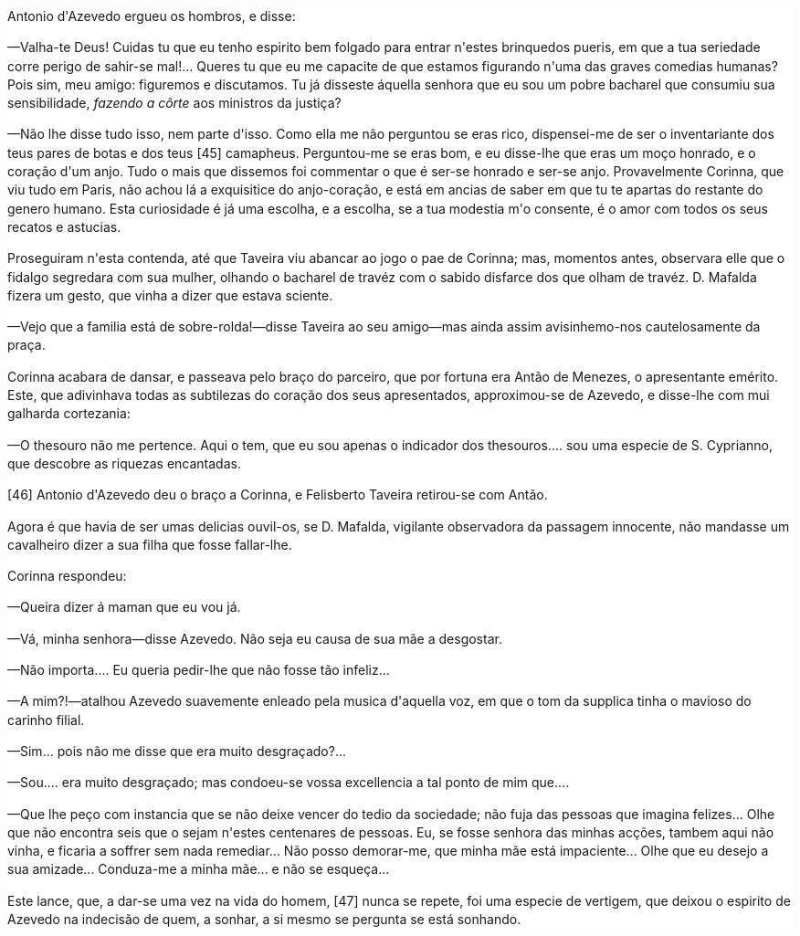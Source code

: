 Antonio d'Azevedo ergueu os hombros, e disse: 

—Valha-te Deus! Cuidas tu que eu tenho espirito bem folgado para entrar n'estes brinquedos pueris, em que a tua seriedade corre perigo de sahir-se mal!... Queres tu que eu me capacite de que estamos figurando n'uma das graves comedias humanas? Pois sim, meu amigo: figuremos e discutamos. Tu já disseste áquella senhora que eu sou um pobre bacharel que consumiu sua sensibilidade, *fazendo a côrte* aos ministros da justiça? 

—Não lhe disse tudo isso, nem parte d'isso. Como ella me não perguntou se eras rico, dispensei-me de ser o inventariante dos teus pares de botas e dos teus [45] camapheus. Perguntou-me se eras bom, e eu disse-lhe que eras um moço honrado, e o coração d'um anjo. Tudo o mais que dissemos foi commentar o que é ser-se honrado e ser-se anjo. Provavelmente Corinna, que viu tudo em Paris, não achou lá a exquisitice do anjo-coração, e está em ancias de saber em que tu te apartas do restante do genero humano. Esta curiosidade é já uma escolha, e a escolha, se a tua modestia m'o consente, é o amor com todos os seus recatos e astucias. 

Proseguiram n'esta contenda, até que Taveira viu abancar ao jogo o pae de Corinna; mas, momentos antes, observara elle que o fidalgo segredara com sua mulher, olhando o bacharel de travéz com o sabido disfarce dos que olham de travéz. D. Mafalda fizera um gesto, que vinha a dizer que estava sciente. 

—Vejo que a familia está de sobre-rolda!—disse Taveira ao seu amigo—mas ainda assim avisinhemo-nos cautelosamente da praça. 

Corinna acabara de dansar, e passeava pelo braço do parceiro, que por fortuna era Antão de Menezes, o apresentante emérito. Este, que adivinhava todas as subtilezas do coração dos seus apresentados, approximou-se de Azevedo, e disse-lhe com mui galharda cortezania: 

—O thesouro não me pertence. Aqui o tem, que eu sou apenas o indicador dos thesouros.... sou uma especie de S. Cyprianno, que descobre as riquezas encantadas. 

[46] Antonio d'Azevedo deu o braço a Corinna, e Felisberto Taveira retirou-se com Antão. 

Agora é que havia de ser umas delicias ouvil-os, se D. Mafalda, vigilante observadora da passagem innocente, não mandasse um cavalheiro dizer a sua filha que fosse fallar-lhe. 

Corinna respondeu: 

—Queira dizer á maman que eu vou já. 

—Vá, minha senhora—disse Azevedo. Não seja eu causa de sua mãe a desgostar. 

—Não importa.... Eu queria pedir-lhe que não fosse tão infeliz... 

—A mim?!—atalhou Azevedo suavemente enleado pela musica d'aquella voz, em que o tom da supplica tinha o mavioso do carinho filial. 

—Sim... pois não me disse que era muito desgraçado?... 

—Sou.... era muito desgraçado; mas condoeu-se vossa excellencia a tal ponto de mim que.... 

—Que lhe peço com instancia que se não deixe vencer do tedio da sociedade; não fuja das pessoas que imagina felizes... Olhe que não encontra seis que o sejam n'estes centenares de pessoas. Eu, se fosse senhora das minhas acções, tambem aqui não vinha, e ficaria a soffrer sem nada remediar... Não posso demorar-me, que minha mãe está impaciente... Olhe que eu desejo a sua amizade... Conduza-me a minha mãe... e não se esqueça... 

Este lance, que, a dar-se uma vez na vida do homem, [47] nunca se repete, foi uma especie de vertigem, que deixou o espirito de Azevedo na indecisão de quem, a sonhar, a si mesmo se pergunta se está sonhando. 
